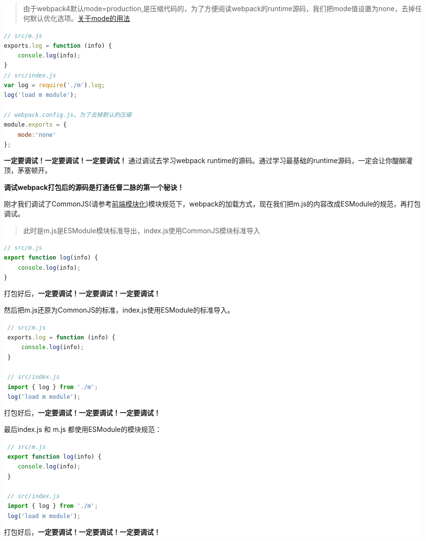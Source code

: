 >由于webpack4默认mode=production,是压缩代码的，为了方便阅读webpack的runtime源码，我们把mode值设置为none，去掉任何默认优化选项。[关于mode的用法](https://webpack.docschina.org/concepts/mode/)

```js
// src/m.js
exports.log = function (info) {
    console.log(info);
}
// src/index.js
var log = require('./m').log;
log('load m module');

// webpack.config.js。为了去掉默认的压缩
module.exports = {
    mode:'none'
};

```
**一定要调试！一定要调试！一定要调试！** 通过调试去学习webpack runtime的源码。通过学习最基础的runtime源码，一定会让你醍醐灌顶，茅塞顿开。

**调试webpack打包后的源码是打通任督二脉的第一个秘诀！**

刚才我们调试了CommonJS(请参考[前端模块化](https://docs.google.com/presentation/d/1VACp58xC5hJesneskKQZ2zbv5YfbbzT7tlMGQeXyBh8/edit#slide=id.g4fecafb3d3_0_15))模块规范下，webpack的加载方式，现在我们把m.js的内容改成ESModule的规范，再打包调试。

>此时是m.js是ESModule模块标准导出，index.js使用CommonJS模块标准导入

```js
// src/m.js
export function log(info) {
    console.log(info);
}
```
打包好后，**一定要调试！一定要调试！一定要调试！** 

然后把m.js还原为CommonJS的标准，index.js使用ESModule的标准导入。

```js
 // src/m.js
 exports.log = function (info) {
     console.log(info);
 }
 
 // src/index.js
 import { log } from './m';
 log('load m module');

```

打包好后，**一定要调试！一定要调试！一定要调试！** 

最后index.js 和 m.js 都使用ESModule的模块规范：

```js
 // src/m.js
 export function log(info) {
    console.log(info);
 }
 
 // src/index.js
 import { log } from './m';
 log('load m module');

```
打包好后，**一定要调试！一定要调试！一定要调试！** 
